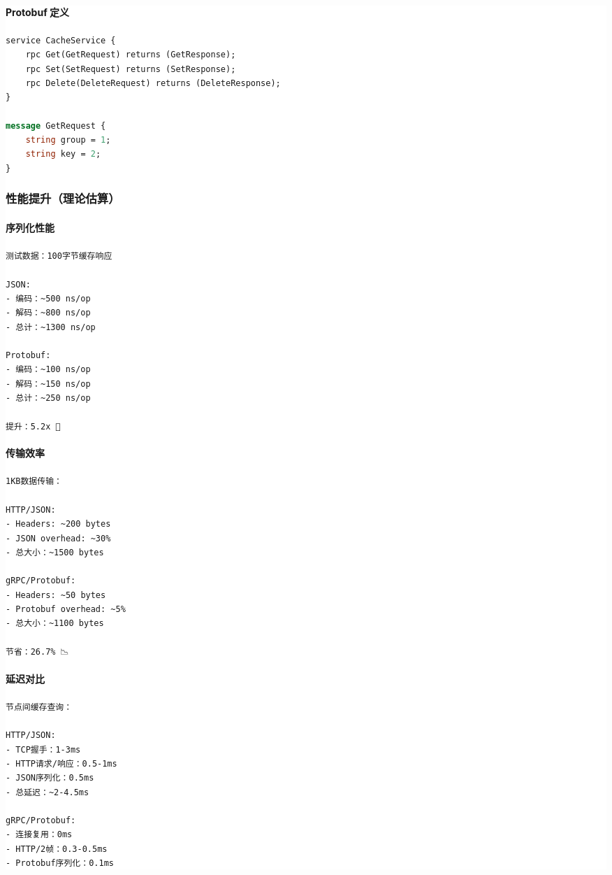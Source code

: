 #### Protobuf 定义
```protobuf
service CacheService {
    rpc Get(GetRequest) returns (GetResponse);
    rpc Set(SetRequest) returns (SetResponse);
    rpc Delete(DeleteRequest) returns (DeleteResponse);
}

message GetRequest {
    string group = 1;
    string key = 2;
}
```

### 性能提升（理论估算）

#### 序列化性能
```
测试数据：100字节缓存响应

JSON:
- 编码：~500 ns/op
- 解码：~800 ns/op
- 总计：~1300 ns/op

Protobuf:
- 编码：~100 ns/op
- 解码：~150 ns/op
- 总计：~250 ns/op

提升：5.2x 🚀
```

#### 传输效率
```
1KB数据传输：

HTTP/JSON:
- Headers: ~200 bytes
- JSON overhead: ~30%
- 总大小：~1500 bytes

gRPC/Protobuf:
- Headers: ~50 bytes
- Protobuf overhead: ~5%
- 总大小：~1100 bytes

节省：26.7% 📉
```

#### 延迟对比
```
节点间缓存查询：

HTTP/JSON:
- TCP握手：1-3ms
- HTTP请求/响应：0.5-1ms
- JSON序列化：0.5ms
- 总延迟：~2-4.5ms

gRPC/Protobuf:
- 连接复用：0ms
- HTTP/2帧：0.3-0.5ms
- Protobuf序列化：0.1ms
```